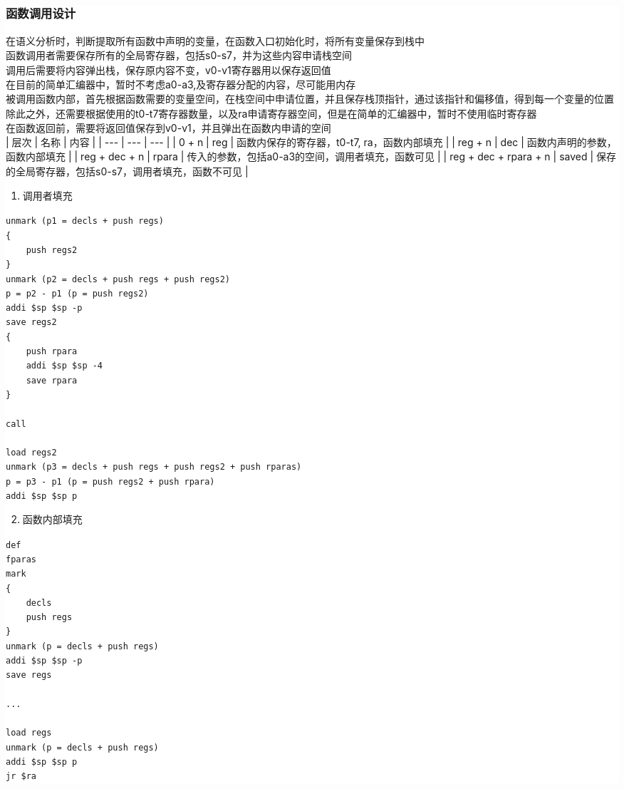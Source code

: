 ### 函数调用设计

在语义分析时，判断提取所有函数中声明的变量，在函数入口初始化时，将所有变量保存到栈中  
函数调用者需要保存所有的全局寄存器，包括s0-s7，并为这些内容申请栈空间  
调用后需要将内容弹出栈，保存原内容不变，v0-v1寄存器用以保存返回值  
在目前的简单汇编器中，暂时不考虑a0-a3,及寄存器分配的内容，尽可能用内存  
被调用函数内部，首先根据函数需要的变量空间，在栈空间中申请位置，并且保存栈顶指针，通过该指针和偏移值，得到每一个变量的位置    
除此之外，还需要根据使用的t0-t7寄存器数量，以及ra申请寄存器空间，但是在简单的汇编器中，暂时不使用临时寄存器  
在函数返回前，需要将返回值保存到v0-v1，并且弹出在函数内申请的空间  
| 层次 | 名称 | 内容 |
| --- | --- | --- |
| 0 + n | reg | 函数内保存的寄存器，t0-t7, ra，函数内部填充 |
| reg + n | dec | 函数内声明的参数，函数内部填充 |
| reg + dec + n | rpara | 传入的参数，包括a0-a3的空间，调用者填充，函数可见 |
| reg + dec + rpara + n | saved | 保存的全局寄存器，包括s0-s7，调用者填充，函数不可见 |

1. 调用者填充

```
unmark (p1 = decls + push regs)
{
    push regs2
}
unmark (p2 = decls + push regs + push regs2)
p = p2 - p1 (p = push regs2)
addi $sp $sp -p
save regs2
{
    push rpara
    addi $sp $sp -4
    save rpara
}

call

load regs2
unmark (p3 = decls + push regs + push regs2 + push rparas)
p = p3 - p1 (p = push regs2 + push rpara)
addi $sp $sp p
```

2. 函数内部填充

```
def
fparas
mark
{
    decls
    push regs
}
unmark (p = decls + push regs)
addi $sp $sp -p
save regs

...

load regs
unmark (p = decls + push regs)
addi $sp $sp p
jr $ra
```
